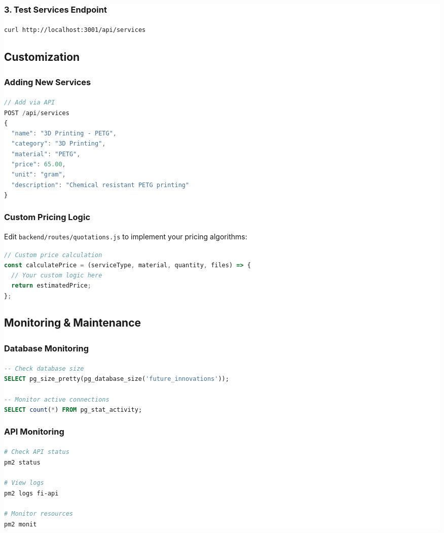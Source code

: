 ### 3. Test Services Endpoint
```bash
curl http://localhost:3001/api/services
```

## Customization

### Adding New Services
```javascript
// Add via API
POST /api/services
{
  "name": "3D Printing - PETG",
  "category": "3D Printing",
  "material": "PETG",
  "price": 65.00,
  "unit": "gram",
  "description": "Chemical resistant PETG printing"
}
```

### Custom Pricing Logic
Edit `backend/routes/quotations.js` to implement your pricing algorithms:

```javascript
// Custom price calculation
const calculatePrice = (serviceType, material, quantity, files) => {
  // Your custom logic here
  return estimatedPrice;
};
```

## Monitoring & Maintenance

### Database Monitoring
```sql
-- Check database size
SELECT pg_size_pretty(pg_database_size('future_innovations'));

-- Monitor active connections
SELECT count(*) FROM pg_stat_activity;
```

### API Monitoring
```bash
# Check API status
pm2 status

# View logs
pm2 logs fi-api

# Monitor resources
pm2 monit
```
